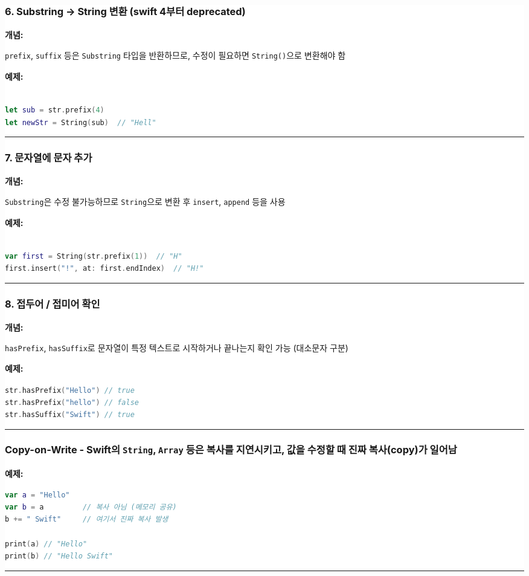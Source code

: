 
### 6. Substring → String 변환 (swift 4부터 deprecated)

**개념:**

`prefix`, `suffix` 등은 `Substring` 타입을 반환하므로, 수정이 필요하면 `String()`으로 변환해야 함

**예제:**

```swift

let sub = str.prefix(4)
let newStr = String(sub)  // "Hell"
```

---

### 7. 문자열에 문자 추가

**개념:**

`Substring`은 수정 불가능하므로 `String`으로 변환 후 `insert`, `append` 등을 사용

**예제:**

```swift

var first = String(str.prefix(1))  // "H"
first.insert("!", at: first.endIndex)  // "H!"
```

---

### 8. 접두어 / 접미어 확인

**개념:**

`hasPrefix`, `hasSuffix`로 문자열이 특정 텍스트로 시작하거나 끝나는지 확인 가능 (대소문자 구분)

**예제:**

```swift
str.hasPrefix("Hello") // true
str.hasPrefix("hello") // false
str.hasSuffix("Swift") // true
```

---

### Copy-on-Write - Swift의 `String`, `Array` 등은 복사를 지연시키고, 값을 수정할 때 진짜 복사(copy)가 일어남

**예제:**

```swift
var a = "Hello"
var b = a         // 복사 아님 (메모리 공유)
b += " Swift"     // 여기서 진짜 복사 발생

print(a) // "Hello"
print(b) // "Hello Swift"

```

---